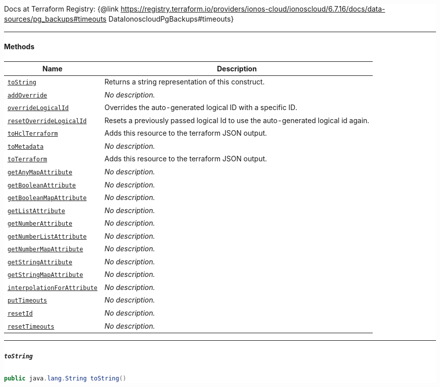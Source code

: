 Docs at Terraform Registry: {@link https://registry.terraform.io/providers/ionos-cloud/ionoscloud/6.7.16/docs/data-sources/pg_backups#timeouts DataIonoscloudPgBackups#timeouts}

---

#### Methods <a name="Methods" id="Methods"></a>

| **Name** | **Description** |
| --- | --- |
| <code><a href="#@cdktf/provider-ionoscloud.dataIonoscloudPgBackups.DataIonoscloudPgBackups.toString">toString</a></code> | Returns a string representation of this construct. |
| <code><a href="#@cdktf/provider-ionoscloud.dataIonoscloudPgBackups.DataIonoscloudPgBackups.addOverride">addOverride</a></code> | *No description.* |
| <code><a href="#@cdktf/provider-ionoscloud.dataIonoscloudPgBackups.DataIonoscloudPgBackups.overrideLogicalId">overrideLogicalId</a></code> | Overrides the auto-generated logical ID with a specific ID. |
| <code><a href="#@cdktf/provider-ionoscloud.dataIonoscloudPgBackups.DataIonoscloudPgBackups.resetOverrideLogicalId">resetOverrideLogicalId</a></code> | Resets a previously passed logical Id to use the auto-generated logical id again. |
| <code><a href="#@cdktf/provider-ionoscloud.dataIonoscloudPgBackups.DataIonoscloudPgBackups.toHclTerraform">toHclTerraform</a></code> | Adds this resource to the terraform JSON output. |
| <code><a href="#@cdktf/provider-ionoscloud.dataIonoscloudPgBackups.DataIonoscloudPgBackups.toMetadata">toMetadata</a></code> | *No description.* |
| <code><a href="#@cdktf/provider-ionoscloud.dataIonoscloudPgBackups.DataIonoscloudPgBackups.toTerraform">toTerraform</a></code> | Adds this resource to the terraform JSON output. |
| <code><a href="#@cdktf/provider-ionoscloud.dataIonoscloudPgBackups.DataIonoscloudPgBackups.getAnyMapAttribute">getAnyMapAttribute</a></code> | *No description.* |
| <code><a href="#@cdktf/provider-ionoscloud.dataIonoscloudPgBackups.DataIonoscloudPgBackups.getBooleanAttribute">getBooleanAttribute</a></code> | *No description.* |
| <code><a href="#@cdktf/provider-ionoscloud.dataIonoscloudPgBackups.DataIonoscloudPgBackups.getBooleanMapAttribute">getBooleanMapAttribute</a></code> | *No description.* |
| <code><a href="#@cdktf/provider-ionoscloud.dataIonoscloudPgBackups.DataIonoscloudPgBackups.getListAttribute">getListAttribute</a></code> | *No description.* |
| <code><a href="#@cdktf/provider-ionoscloud.dataIonoscloudPgBackups.DataIonoscloudPgBackups.getNumberAttribute">getNumberAttribute</a></code> | *No description.* |
| <code><a href="#@cdktf/provider-ionoscloud.dataIonoscloudPgBackups.DataIonoscloudPgBackups.getNumberListAttribute">getNumberListAttribute</a></code> | *No description.* |
| <code><a href="#@cdktf/provider-ionoscloud.dataIonoscloudPgBackups.DataIonoscloudPgBackups.getNumberMapAttribute">getNumberMapAttribute</a></code> | *No description.* |
| <code><a href="#@cdktf/provider-ionoscloud.dataIonoscloudPgBackups.DataIonoscloudPgBackups.getStringAttribute">getStringAttribute</a></code> | *No description.* |
| <code><a href="#@cdktf/provider-ionoscloud.dataIonoscloudPgBackups.DataIonoscloudPgBackups.getStringMapAttribute">getStringMapAttribute</a></code> | *No description.* |
| <code><a href="#@cdktf/provider-ionoscloud.dataIonoscloudPgBackups.DataIonoscloudPgBackups.interpolationForAttribute">interpolationForAttribute</a></code> | *No description.* |
| <code><a href="#@cdktf/provider-ionoscloud.dataIonoscloudPgBackups.DataIonoscloudPgBackups.putTimeouts">putTimeouts</a></code> | *No description.* |
| <code><a href="#@cdktf/provider-ionoscloud.dataIonoscloudPgBackups.DataIonoscloudPgBackups.resetId">resetId</a></code> | *No description.* |
| <code><a href="#@cdktf/provider-ionoscloud.dataIonoscloudPgBackups.DataIonoscloudPgBackups.resetTimeouts">resetTimeouts</a></code> | *No description.* |

---

##### `toString` <a name="toString" id="@cdktf/provider-ionoscloud.dataIonoscloudPgBackups.DataIonoscloudPgBackups.toString"></a>

```java
public java.lang.String toString()
```
